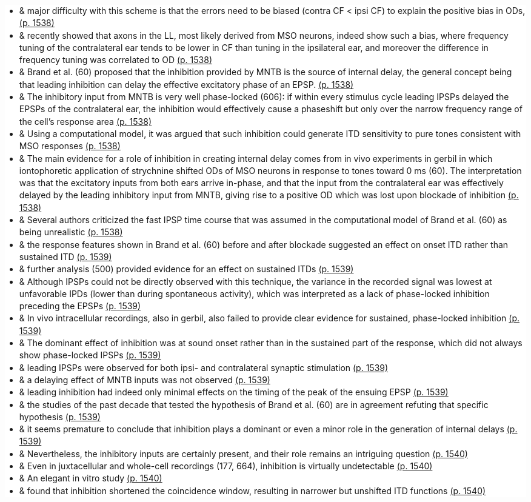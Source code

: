 - & major difficulty with this scheme is that the errors need to be biased (contra CF < ipsi CF) to explain the positive bias in ODs, [(p. 1538)](zotero://open-pdf/groups/5439920/items/R99YJ2CW?page=1538&annotation=7JA9N5M4)
- & recently showed that axons in the LL, most likely derived from MSO neurons, indeed show such a bias, where frequency tuning of the contralateral ear tends to be lower in CF than tuning in the ipsilateral ear, and moreover the difference in frequency tuning was correlated to OD [(p. 1538)](zotero://open-pdf/groups/5439920/items/R99YJ2CW?page=1538&annotation=HCXMRIL6)
- & Brand et al. (60) proposed that the inhibition provided by MNTB is the source of internal delay, the general concept being that leading inhibition can delay the effective excitatory phase of an EPSP. [(p. 1538)](zotero://open-pdf/groups/5439920/items/R99YJ2CW?page=1538&annotation=IU8LLRPB)
- & The inhibitory input from MNTB is very well phase-locked (606): if within every stimulus cycle leading IPSPs delayed the EPSPs of the contralateral ear, the inhibition would effectively cause a phaseshift but only over the narrow frequency range of the cell’s response area [(p. 1538)](zotero://open-pdf/groups/5439920/items/R99YJ2CW?page=1538&annotation=89N924PC)
- & Using a computational model, it was argued that such inhibition could generate ITD sensitivity to pure tones consistent with MSO responses [(p. 1538)](zotero://open-pdf/groups/5439920/items/R99YJ2CW?page=1538&annotation=Y7WZZWHW)
- & The main evidence for a role of inhibition in creating internal delay comes from in vivo experiments in gerbil in which iontophoretic application of strychnine shifted ODs of MSO neurons in response to tones toward 0 ms (60). The interpretation was that the excitatory inputs from both ears arrive in-phase, and that the input from the contralateral ear was effectively delayed by the leading inhibitory input from MNTB, giving rise to a positive OD which was lost upon blockade of inhibition [(p. 1538)](zotero://open-pdf/groups/5439920/items/R99YJ2CW?page=1538&annotation=67QRAM3X)
- & Several authors criticized the fast IPSP time course that was assumed in the computational model of Brand et al. (60) as being unrealistic [(p. 1538)](zotero://open-pdf/groups/5439920/items/R99YJ2CW?page=1538&annotation=P4B33554)
- & the response features shown in Brand et al. (60) before and after blockade suggested an effect on onset ITD rather than sustained ITD [(p. 1539)](zotero://open-pdf/groups/5439920/items/R99YJ2CW?page=1539&annotation=L7TQ8NXY)
- & further analysis (500) provided evidence for an effect on sustained ITDs [(p. 1539)](zotero://open-pdf/groups/5439920/items/R99YJ2CW?page=1539&annotation=7KNSSAKU)
- & Although IPSPs could not be directly observed with this technique, the variance in the recorded signal was lowest at unfavorable IPDs (lower than during spontaneous activity), which was interpreted as a lack of phase-locked inhibition preceding the EPSPs [(p. 1539)](zotero://open-pdf/groups/5439920/items/R99YJ2CW?page=1539&annotation=G4T2NMAM)
- & In vivo intracellular recordings, also in gerbil, also failed to provide clear evidence for sustained, phase-locked inhibition [(p. 1539)](zotero://open-pdf/groups/5439920/items/R99YJ2CW?page=1539&annotation=838MGJIN)
- & The dominant effect of inhibition was at sound onset rather than in the sustained part of the response, which did not always show phase-locked IPSPs [(p. 1539)](zotero://open-pdf/groups/5439920/items/R99YJ2CW?page=1539&annotation=2BMMSEBZ)
- & leading IPSPs were observed for both ipsi- and contralateral synaptic stimulation [(p. 1539)](zotero://open-pdf/groups/5439920/items/R99YJ2CW?page=1539&annotation=NNMAAJU5)
- & a delaying effect of MNTB inputs was not observed [(p. 1539)](zotero://open-pdf/groups/5439920/items/R99YJ2CW?page=1539&annotation=3BSCF2TP)
- & leading inhibition had indeed only minimal effects on the timing of the peak of the ensuing EPSP [(p. 1539)](zotero://open-pdf/groups/5439920/items/R99YJ2CW?page=1539&annotation=8IB22N67)
- & the studies of the past decade that tested the hypothesis of Brand et al. (60) are in agreement refuting that specific hypothesis [(p. 1539)](zotero://open-pdf/groups/5439920/items/R99YJ2CW?page=1539&annotation=J3NS82SB)
- & it seems premature to conclude that inhibition plays a dominant or even a minor role in the generation of internal delays [(p. 1539)](zotero://open-pdf/groups/5439920/items/R99YJ2CW?page=1539&annotation=4C6MRENM)
- & Nevertheless, the inhibitory inputs are certainly present, and their role remains an intriguing question [(p. 1540)](zotero://open-pdf/groups/5439920/items/R99YJ2CW?page=1540&annotation=EGSAU3QC)
- & Even in juxtacellular and whole-cell recordings (177, 664), inhibition is virtually undetectable [(p. 1540)](zotero://open-pdf/groups/5439920/items/R99YJ2CW?page=1540&annotation=F8GSWAF7)
- & An elegant in vitro study [(p. 1540)](zotero://open-pdf/groups/5439920/items/R99YJ2CW?page=1540&annotation=5Z95CUEK)
- & found that inhibition shortened the coincidence window, resulting in narrower but unshifted ITD functions [(p. 1540)](zotero://open-pdf/groups/5439920/items/R99YJ2CW?page=1540&annotation=9S2XCFA8)